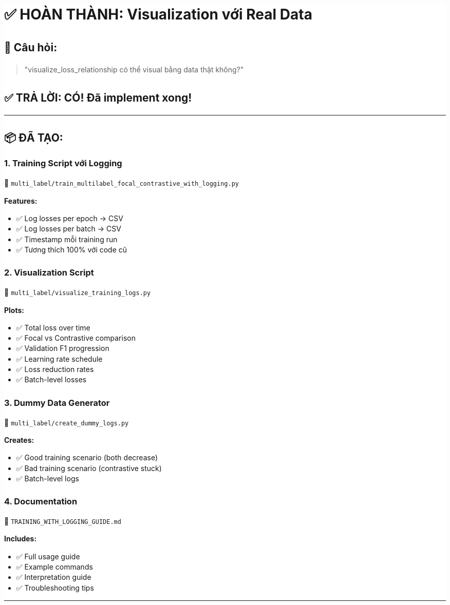 # ✅ HOÀN THÀNH: Visualization với Real Data

## 🎯 Câu hỏi:
> "visualize_loss_relationship có thể visual bằng data thật không?"

## ✅ TRẢ LỜI: CÓ! Đã implement xong!

---

## 📦 ĐÃ TẠO:

### **1. Training Script với Logging**
📄 `multi_label/train_multilabel_focal_contrastive_with_logging.py`

**Features:**
- ✅ Log losses per epoch → CSV
- ✅ Log losses per batch → CSV  
- ✅ Timestamp mỗi training run
- ✅ Tương thích 100% với code cũ

### **2. Visualization Script**
📄 `multi_label/visualize_training_logs.py`

**Plots:**
- ✅ Total loss over time
- ✅ Focal vs Contrastive comparison
- ✅ Validation F1 progression
- ✅ Learning rate schedule
- ✅ Loss reduction rates
- ✅ Batch-level losses

### **3. Dummy Data Generator**
📄 `multi_label/create_dummy_logs.py`

**Creates:**
- ✅ Good training scenario (both decrease)
- ✅ Bad training scenario (contrastive stuck)
- ✅ Batch-level logs

### **4. Documentation**
📄 `TRAINING_WITH_LOGGING_GUIDE.md`

**Includes:**
- ✅ Full usage guide
- ✅ Example commands
- ✅ Interpretation guide
- ✅ Troubleshooting tips

---
